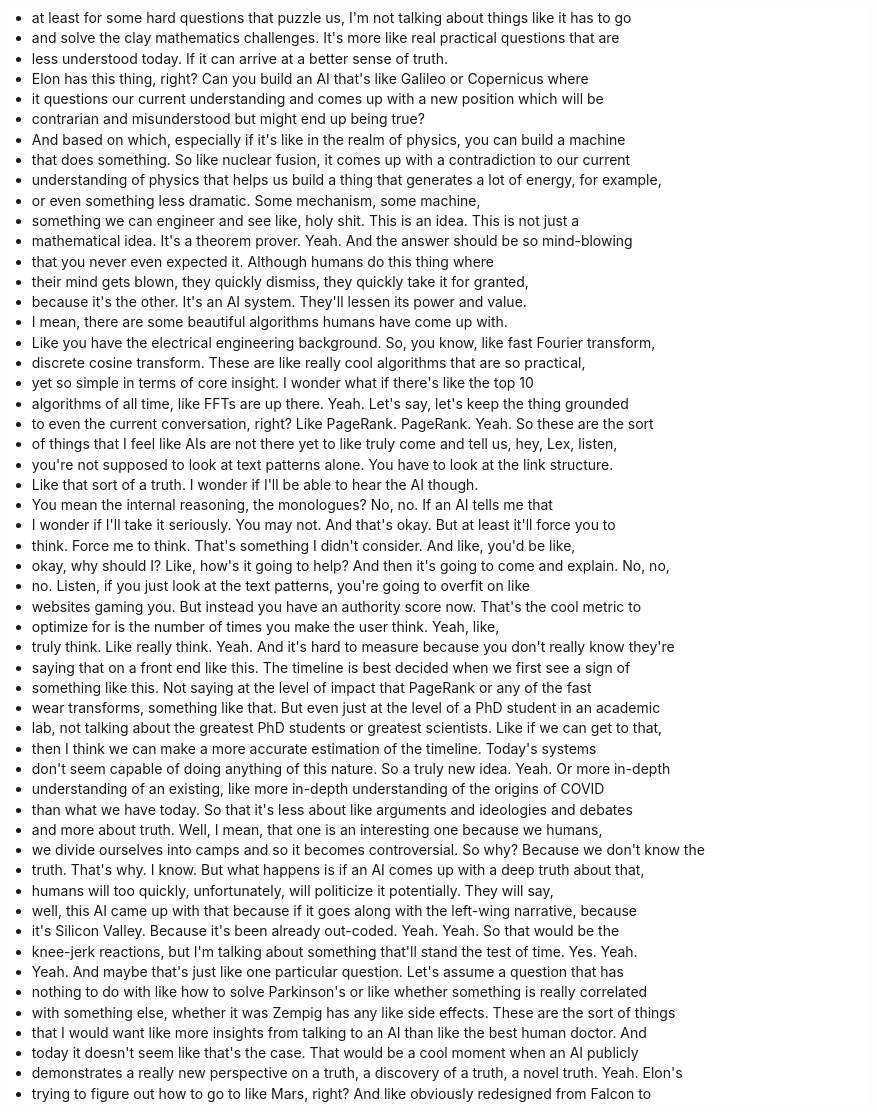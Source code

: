*  at least for some hard questions that puzzle us, I'm not talking about things like it has to go
*  and solve the clay mathematics challenges. It's more like real practical questions that are
*  less understood today. If it can arrive at a better sense of truth.
*  Elon has this thing, right? Can you build an AI that's like Galileo or Copernicus where
*  it questions our current understanding and comes up with a new position which will be
*  contrarian and misunderstood but might end up being true?
*  And based on which, especially if it's like in the realm of physics, you can build a machine
*  that does something. So like nuclear fusion, it comes up with a contradiction to our current
*  understanding of physics that helps us build a thing that generates a lot of energy, for example,
*  or even something less dramatic. Some mechanism, some machine,
*  something we can engineer and see like, holy shit. This is an idea. This is not just a
*  mathematical idea. It's a theorem prover. Yeah. And the answer should be so mind-blowing
*  that you never even expected it. Although humans do this thing where
*  their mind gets blown, they quickly dismiss, they quickly take it for granted,
*  because it's the other. It's an AI system. They'll lessen its power and value.
*  I mean, there are some beautiful algorithms humans have come up with.
*  Like you have the electrical engineering background. So, you know, like fast Fourier transform,
*  discrete cosine transform. These are like really cool algorithms that are so practical,
*  yet so simple in terms of core insight. I wonder what if there's like the top 10
*  algorithms of all time, like FFTs are up there. Yeah. Let's say, let's keep the thing grounded
*  to even the current conversation, right? Like PageRank. PageRank. Yeah. So these are the sort
*  of things that I feel like AIs are not there yet to like truly come and tell us, hey, Lex, listen,
*  you're not supposed to look at text patterns alone. You have to look at the link structure.
*  Like that sort of a truth. I wonder if I'll be able to hear the AI though.
*  You mean the internal reasoning, the monologues? No, no. If an AI tells me that
*  I wonder if I'll take it seriously. You may not. And that's okay. But at least it'll force you to
*  think. Force me to think. That's something I didn't consider. And like, you'd be like,
*  okay, why should I? Like, how's it going to help? And then it's going to come and explain. No, no,
*  no. Listen, if you just look at the text patterns, you're going to overfit on like
*  websites gaming you. But instead you have an authority score now. That's the cool metric to
*  optimize for is the number of times you make the user think. Yeah, like,
*  truly think. Like really think. Yeah. And it's hard to measure because you don't really know they're
*  saying that on a front end like this. The timeline is best decided when we first see a sign of
*  something like this. Not saying at the level of impact that PageRank or any of the fast
*  wear transforms, something like that. But even just at the level of a PhD student in an academic
*  lab, not talking about the greatest PhD students or greatest scientists. Like if we can get to that,
*  then I think we can make a more accurate estimation of the timeline. Today's systems
*  don't seem capable of doing anything of this nature. So a truly new idea. Yeah. Or more in-depth
*  understanding of an existing, like more in-depth understanding of the origins of COVID
*  than what we have today. So that it's less about like arguments and ideologies and debates
*  and more about truth. Well, I mean, that one is an interesting one because we humans,
*  we divide ourselves into camps and so it becomes controversial. So why? Because we don't know the
*  truth. That's why. I know. But what happens is if an AI comes up with a deep truth about that,
*  humans will too quickly, unfortunately, will politicize it potentially. They will say,
*  well, this AI came up with that because if it goes along with the left-wing narrative, because
*  it's Silicon Valley. Because it's been already out-coded. Yeah. Yeah. So that would be the
*  knee-jerk reactions, but I'm talking about something that'll stand the test of time. Yes. Yeah.
*  Yeah. And maybe that's just like one particular question. Let's assume a question that has
*  nothing to do with like how to solve Parkinson's or like whether something is really correlated
*  with something else, whether it was Zempig has any like side effects. These are the sort of things
*  that I would want like more insights from talking to an AI than like the best human doctor. And
*  today it doesn't seem like that's the case. That would be a cool moment when an AI publicly
*  demonstrates a really new perspective on a truth, a discovery of a truth, a novel truth. Yeah. Elon's
*  trying to figure out how to go to like Mars, right? And like obviously redesigned from Falcon to
